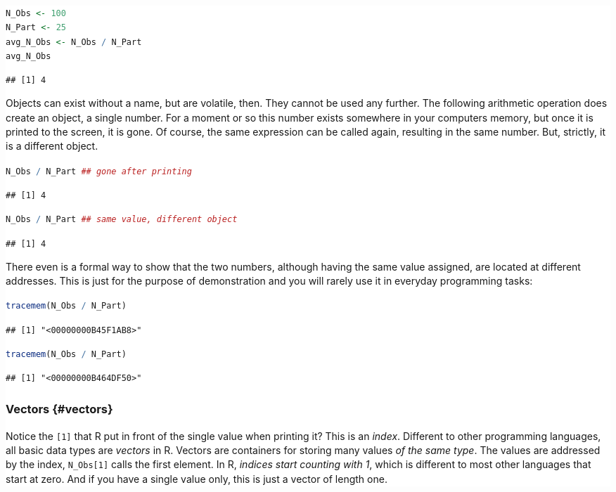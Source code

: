 
```r
N_Obs <- 100
N_Part <- 25
avg_N_Obs <- N_Obs / N_Part
avg_N_Obs
```

```
## [1] 4
```

Objects can exist without a name, but are volatile, then. They cannot be
used any further. The following arithmetic operation does create an
object, a single number. For a moment or so this number exists somewhere
in your computers memory, but once it is printed to the screen, it is
gone. Of course, the same expression can be called again, resulting in
the same number. But, strictly, it is a different object.


```r
N_Obs / N_Part ## gone after printing
```

```
## [1] 4
```

```r
N_Obs / N_Part ## same value, different object
```

```
## [1] 4
```

There even is a formal way to show that the two numbers, although having
the same value assigned, are located at different addresses. This is
just for the purpose of demonstration and you will rarely use it in
everyday programming tasks:


```r
tracemem(N_Obs / N_Part)
```

```
## [1] "<00000000B45F1AB8>"
```

```r
tracemem(N_Obs / N_Part)
```

```
## [1] "<00000000B464DF50>"
```

### Vectors {#vectors}

Notice the `[1]` that R put in front of the single value when printing
it? This is an *index*. Different to other programming languages, all
basic data types are *vectors* in R. Vectors are containers for storing
many values *of the same type*. The values are addressed by the index,
`N_Obs[1]` calls the first element. In R, *indices start counting with
1*, which is different to most other languages that start at zero. And
if you have a single value only, this is just a vector of length one.
